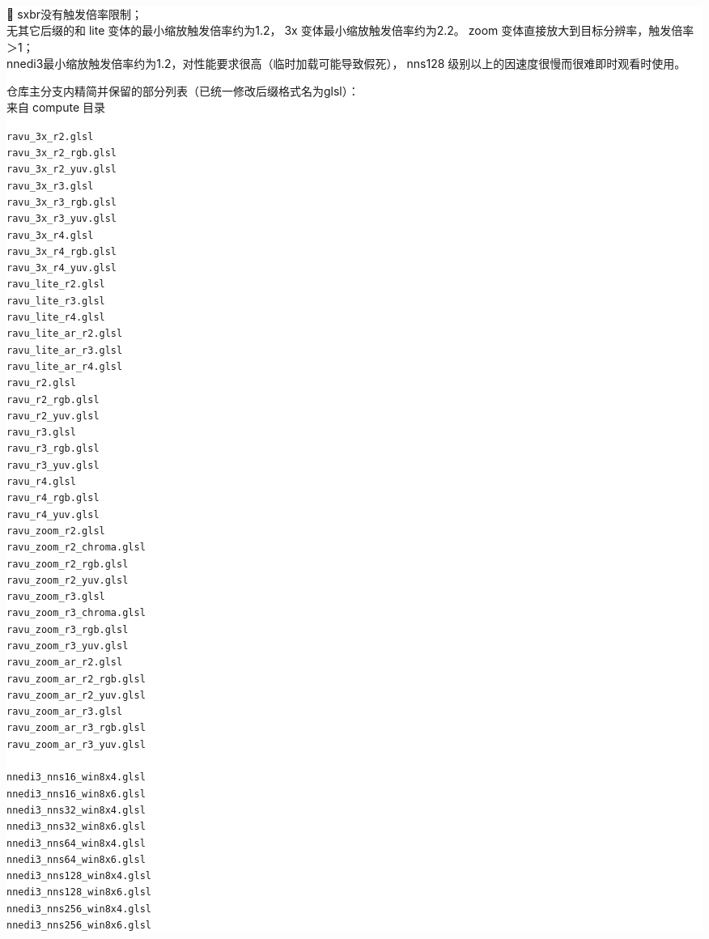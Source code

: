 🔺 sxbr没有触发倍率限制；  
无其它后缀的和 lite 变体的最小缩放触发倍率约为1.2， 3x 变体最小缩放触发倍率约为2.2。 zoom 变体直接放大到目标分辨率，触发倍率＞1；  
nnedi3最小缩放触发倍率约为1.2，对性能要求很高（临时加载可能导致假死）， nns128 级别以上的因速度很慢而很难即时观看时使用。

仓库主分支内精简并保留的部分列表（已统一修改后缀格式名为glsl）：  
来自 compute 目录  
```
ravu_3x_r2.glsl
ravu_3x_r2_rgb.glsl
ravu_3x_r2_yuv.glsl
ravu_3x_r3.glsl
ravu_3x_r3_rgb.glsl
ravu_3x_r3_yuv.glsl
ravu_3x_r4.glsl
ravu_3x_r4_rgb.glsl
ravu_3x_r4_yuv.glsl
ravu_lite_r2.glsl
ravu_lite_r3.glsl
ravu_lite_r4.glsl
ravu_lite_ar_r2.glsl
ravu_lite_ar_r3.glsl
ravu_lite_ar_r4.glsl
ravu_r2.glsl
ravu_r2_rgb.glsl
ravu_r2_yuv.glsl
ravu_r3.glsl
ravu_r3_rgb.glsl
ravu_r3_yuv.glsl
ravu_r4.glsl
ravu_r4_rgb.glsl
ravu_r4_yuv.glsl
ravu_zoom_r2.glsl
ravu_zoom_r2_chroma.glsl
ravu_zoom_r2_rgb.glsl
ravu_zoom_r2_yuv.glsl
ravu_zoom_r3.glsl
ravu_zoom_r3_chroma.glsl
ravu_zoom_r3_rgb.glsl
ravu_zoom_r3_yuv.glsl
ravu_zoom_ar_r2.glsl
ravu_zoom_ar_r2_rgb.glsl
ravu_zoom_ar_r2_yuv.glsl
ravu_zoom_ar_r3.glsl
ravu_zoom_ar_r3_rgb.glsl
ravu_zoom_ar_r3_yuv.glsl

nnedi3_nns16_win8x4.glsl
nnedi3_nns16_win8x6.glsl
nnedi3_nns32_win8x4.glsl
nnedi3_nns32_win8x6.glsl
nnedi3_nns64_win8x4.glsl
nnedi3_nns64_win8x6.glsl
nnedi3_nns128_win8x4.glsl
nnedi3_nns128_win8x6.glsl
nnedi3_nns256_win8x4.glsl
nnedi3_nns256_win8x6.glsl
```
